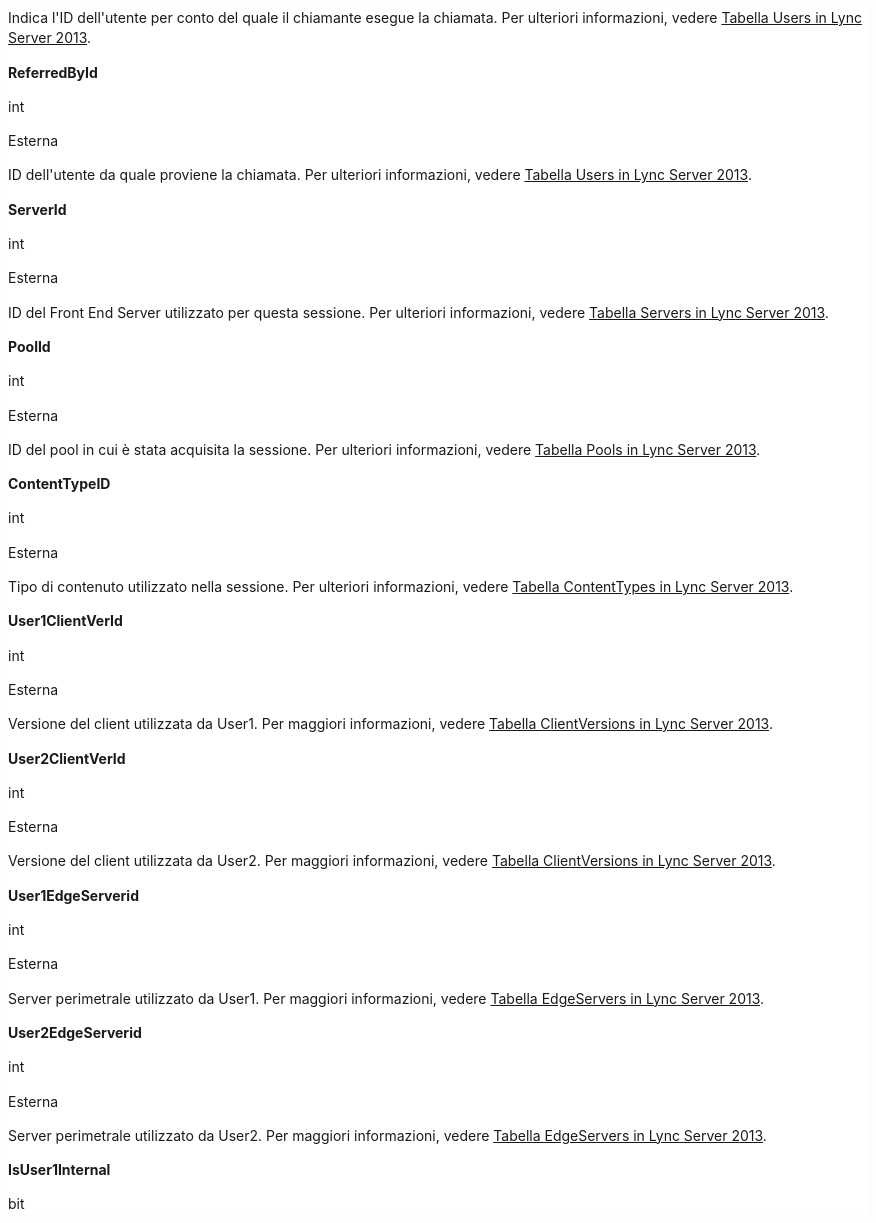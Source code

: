 <td><p>Indica l'ID dell'utente per conto del quale il chiamante esegue la chiamata. Per ulteriori informazioni, vedere <a href="lync-server-2013-users-table.md">Tabella Users in Lync Server 2013</a>.</p></td>
</tr>
<tr class="odd">
<td><p><strong>ReferredById</strong></p></td>
<td><p>int</p></td>
<td><p>Esterna</p></td>
<td><p>ID dell'utente da quale proviene la chiamata. Per ulteriori informazioni, vedere <a href="lync-server-2013-users-table.md">Tabella Users in Lync Server 2013</a>.</p></td>
</tr>
<tr class="even">
<td><p><strong>ServerId</strong></p></td>
<td><p>int</p></td>
<td><p>Esterna</p></td>
<td><p>ID del Front End Server utilizzato per questa sessione. Per ulteriori informazioni, vedere <a href="lync-server-2013-servers-table.md">Tabella Servers in Lync Server 2013</a>.</p></td>
</tr>
<tr class="odd">
<td><p><strong>PoolId</strong></p></td>
<td><p>int</p></td>
<td><p>Esterna</p></td>
<td><p>ID del pool in cui è stata acquisita la sessione. Per ulteriori informazioni, vedere <a href="lync-server-2013-pools-table.md">Tabella Pools in Lync Server 2013</a>.</p></td>
</tr>
<tr class="even">
<td><p><strong>ContentTypeID</strong></p></td>
<td><p>int</p></td>
<td><p>Esterna</p></td>
<td><p>Tipo di contenuto utilizzato nella sessione. Per ulteriori informazioni, vedere <a href="lync-server-2013-contenttypes-table.md">Tabella ContentTypes in Lync Server 2013</a>.</p></td>
</tr>
<tr class="odd">
<td><p><strong>User1ClientVerId</strong></p></td>
<td><p>int</p></td>
<td><p>Esterna</p></td>
<td><p>Versione del client utilizzata da User1. Per maggiori informazioni, vedere <a href="lync-server-2013-clientversions-table.md">Tabella ClientVersions in Lync Server 2013</a>.</p></td>
</tr>
<tr class="even">
<td><p><strong>User2ClientVerId</strong></p></td>
<td><p>int</p></td>
<td><p>Esterna</p></td>
<td><p>Versione del client utilizzata da User2. Per maggiori informazioni, vedere <a href="lync-server-2013-clientversions-table.md">Tabella ClientVersions in Lync Server 2013</a>.</p></td>
</tr>
<tr class="odd">
<td><p><strong>User1EdgeServerid</strong></p></td>
<td><p>int</p></td>
<td><p>Esterna</p></td>
<td><p>Server perimetrale utilizzato da User1. Per maggiori informazioni, vedere <a href="lync-server-2013-edgeservers-table.md">Tabella EdgeServers in Lync Server 2013</a>.</p></td>
</tr>
<tr class="even">
<td><p><strong>User2EdgeServerid</strong></p></td>
<td><p>int</p></td>
<td><p>Esterna</p></td>
<td><p>Server perimetrale utilizzato da User2. Per maggiori informazioni, vedere <a href="lync-server-2013-edgeservers-table.md">Tabella EdgeServers in Lync Server 2013</a>.</p></td>
</tr>
<tr class="odd">
<td><p><strong>IsUser1Internal</strong></p></td>
<td><p>bit</p></td>
<td><p></p></td>